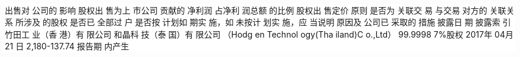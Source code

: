出售对
公司的
影响
股权出
售为上
市公司
贡献的
净利润
占净利
润总额
的比例
股权出
售定价
原则
是否为
关联交
易
与交易
对方的
关联关
系
所涉及
的股权
是否已
全部过
户
是否按
计划如
期实
施，如
未按计
划实
施，应
当说明
原因及
公司已
采取的
措施
披露日
期
披露索
引
竹田工
业（香
港）有
限公司
和晶科
技（泰
国）有
限公司
（Hodg
en
Technol
ogy(Tha
iland)C
o.,Ltd）
99.9998
7%股权
2017年
04月21
日
2,180-137.74
报告期
内产生